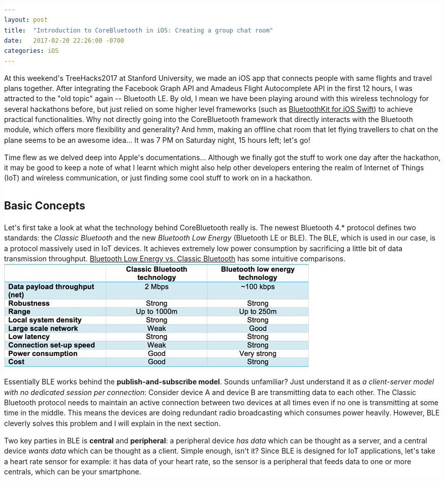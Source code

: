 ```yaml
---
layout: post
title:  "Introduction to CoreBluetooth in iOS: Creating a group chat room"
date:   2017-02-20 22:26:00 -0700
categories: iOS
---
```

At this weekend's TreeHacks2017 at Stanford University, we made an iOS app that connects people with same flights and travel plans together. After integrating the Facebook Graph API and Amadeus Flight Autocomplete API in the first 12 hours, I was attracted to the "old topic" again -- Bluetooth LE. By old, I mean we have been playing around with this wireless technology for several hackathons before, but just relied on some higher level frameworks (such as [BluetoothKit for iOS Swift](https://github.com/rhummelmose/BluetoothKit)) to achieve practical functionalities. Why not directly going into the CoreBluetooth framework that directly interacts with the Bluetooth module, which offers more flexibility and generality? And hmm, making an offline chat room that let flying travellers to chat on the plane seems to be an awesome idea... It was 7 PM on Saturday night, 15 hours left; let's go!  

Time flew as we delved deep into Apple's documentations... Although we finally got the stuff to work one day after the hackathon, it may be good to keep a note of what I learnt which might also help other developers entering the realm of Internet of Things (IoT) and wireless communication, or just finding some cool stuff to work on in a hackathon.  

## Basic Concepts
Let's first take a look at what the technology behind CoreBluetooth really is. The newest Bluetooth 4.* protocol defines two standards: the *Classic Bluetooth* and the new *Bluetooth Low Energy* (Bluetooth LE or BLE). The BLE, which is used in our case, is a protocol massively used in IoT devices. It achieves extremely low power consumption by sacrificing a little bit of data transmission throughput. [Bluetooth Low Energy vs. Classic Bluetooth](http://www.medicalelectronicsdesign.com/article/bluetooth-low-energy-vs-classic-bluetooth-choose-best-wireless-technology-your-application) has some intuitive comparisons.  
![Classic-BT-vs-BLE](/assets/bt-vs-ble.jpg "Classic-BT-vs-BLE")  

Essentially BLE works behind the **publish-and-subscribe model**. Sounds unfamiliar? Just understand it as *a client-server model with no dedicated session per connection*: Consider device A and device B are transmitting data to each other. The Classic Bluetooth protocol needs to maintain an active connection between two devices at all times even if no one is transmitting at some time in the middle. This means the devices are doing redundant radio broadcasting which consumes power heavily. However, BLE cleverly solves this problem and I will explain in the next section.  

Two key parties in BLE is **central** and **peripheral**: a peripheral device *has data* which can be thought as a server, and a central device *wants data* which can be thought as a client. Simple enough, isn't it? Since BLE is designed for IoT applications, let's take a heart rate sensor for example: it has data of your heart rate, so the sensor is a peripheral that feeds data to one or more centrals, which can be your smartphone.  
